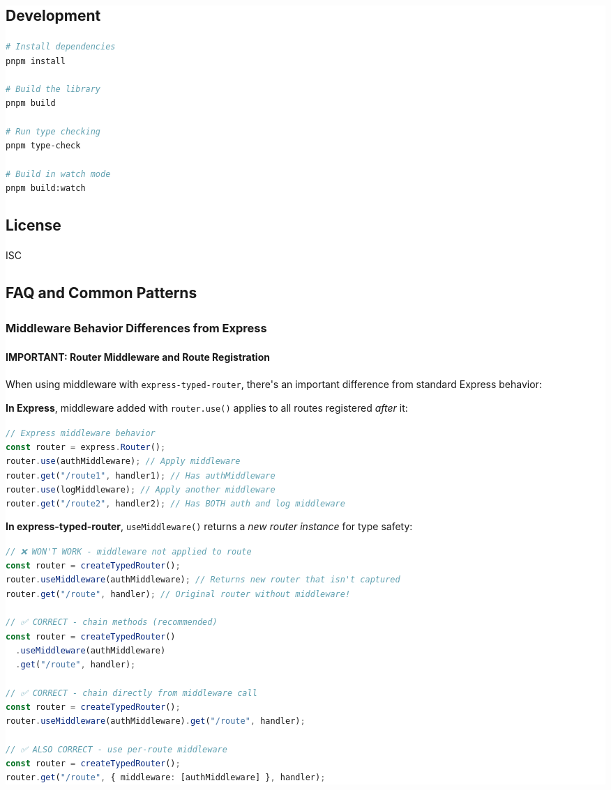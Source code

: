 ## Development

```bash
# Install dependencies
pnpm install

# Build the library
pnpm build

# Run type checking
pnpm type-check

# Build in watch mode
pnpm build:watch
```

## License

ISC

## FAQ and Common Patterns

### Middleware Behavior Differences from Express

#### IMPORTANT: Router Middleware and Route Registration

When using middleware with `express-typed-router`, there's an important difference from standard Express behavior:

**In Express**, middleware added with `router.use()` applies to all routes registered _after_ it:

```javascript
// Express middleware behavior
const router = express.Router();
router.use(authMiddleware); // Apply middleware
router.get("/route1", handler1); // Has authMiddleware
router.use(logMiddleware); // Apply another middleware
router.get("/route2", handler2); // Has BOTH auth and log middleware
```

**In express-typed-router**, `useMiddleware()` returns a _new router instance_ for type safety:

```typescript
// ❌ WON'T WORK - middleware not applied to route
const router = createTypedRouter();
router.useMiddleware(authMiddleware); // Returns new router that isn't captured
router.get("/route", handler); // Original router without middleware!

// ✅ CORRECT - chain methods (recommended)
const router = createTypedRouter()
  .useMiddleware(authMiddleware)
  .get("/route", handler);

// ✅ CORRECT - chain directly from middleware call
const router = createTypedRouter();
router.useMiddleware(authMiddleware).get("/route", handler);

// ✅ ALSO CORRECT - use per-route middleware
const router = createTypedRouter();
router.get("/route", { middleware: [authMiddleware] }, handler);
```
